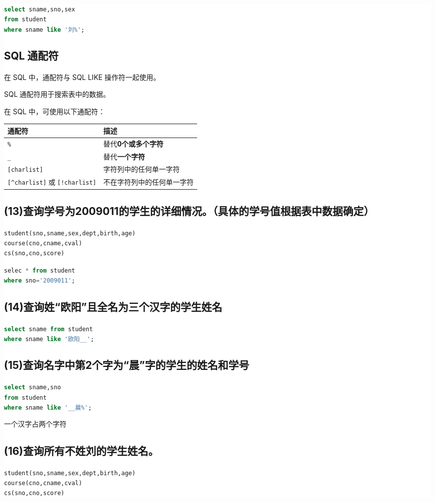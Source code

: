 ```sql
select sname,sno,sex
from student
where sname like '刘%';
```

## SQL 通配符

在 SQL 中，通配符与 SQL LIKE 操作符一起使用。

SQL 通配符用于搜索表中的数据。

在 SQL 中，可使用以下通配符：

| 通配符                         | 描述                       |
| :----------------------------- | :------------------------- |
| `%`                            | 替代**0个或多个字符**      |
| `_`                            | 替代**一个字符**           |
| `[charlist]`                   | 字符列中的任何单一字符     |
| `[^charlist]` 或 `[!charlist]` | 不在字符列中的任何单一字符 |

## (13)查询学号为2009011的学生的详细情况。（具体的学号值根据表中数据确定）
```
student(sno,sname,sex,dept,birth,age)
course(cno,cname,cval)
cs(sno,cno,score)
```

```sql
selec * from student
where sno='2009011';
```

## (14)查询姓“欧阳”且全名为三个汉字的学生姓名
```sql
select sname from student
where sname like '欧阳__';
```

## (15)查询名字中第2个字为“晨”字的学生的姓名和学号
```sql
select sname,sno
from student
where sname like '__晨%';
```
一个汉字占两个字符

## (16)查询所有不姓刘的学生姓名。
```
student(sno,sname,sex,dept,birth,age)
course(cno,cname,cval)
cs(sno,cno,score)
```
